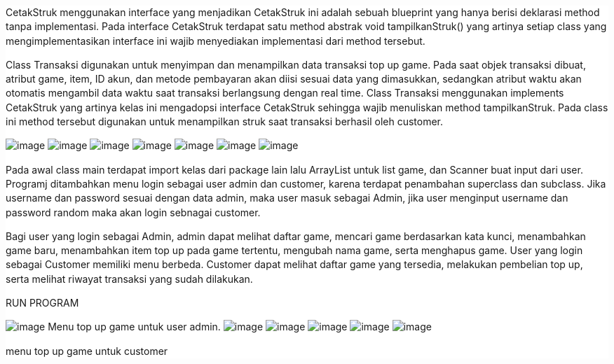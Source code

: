 CetakStruk menggunakan interface yang menjadikan CetakStruk ini adalah sebuah blueprint yang hanya berisi deklarasi method tanpa implementasi. Pada interface CetakStruk terdapat satu method abstrak void tampilkanStruk() yang artinya setiap class yang mengimplementasikan interface ini wajib menyediakan implementasi dari method tersebut.

Class Transaksi digunakan untuk menyimpan dan menampilkan data transaksi top up game. Pada saat objek transaksi dibuat, atribut game, item, ID akun, dan metode pembayaran akan diisi sesuai data yang dimasukkan, sedangkan atribut waktu akan otomatis mengambil data waktu saat transaksi berlangsung dengan real time. Class Transaksi menggunakan implements CetakStruk yang artinya kelas ini mengadopsi interface CetakStruk sehingga wajib menuliskan method tampilkanStruk. Pada class ini method tersebut digunakan untuk menampilkan struk saat transaksi berhasil oleh customer.

<img width="1057" height="617" alt="image" src="https://github.com/user-attachments/assets/63058ed6-661e-4e7f-8256-8136866641d7" />

<img width="1045" height="778" alt="image" src="https://github.com/user-attachments/assets/a186068d-12f5-402e-9ac4-1b9c5aae7577" />

<img width="1341" height="899" alt="image" src="https://github.com/user-attachments/assets/9d5f097e-2f63-4832-a51a-a18ac0edc1a1" />

<img width="1332" height="724" alt="image" src="https://github.com/user-attachments/assets/552e8ce7-def2-44d7-8fbf-f1fe02df1b6a" />

<img width="1098" height="712" alt="image" src="https://github.com/user-attachments/assets/01ac6343-10d1-4e18-8d7c-61c5596cd007" />

<img width="927" height="788" alt="image" src="https://github.com/user-attachments/assets/9ae39e9b-19f0-4b66-bd1b-fa85bbfa4dc0" />

<img width="1559" height="895" alt="image" src="https://github.com/user-attachments/assets/b1c09256-4c19-4054-b1a8-5aba60654c7d" />

Pada awal class main terdapat import kelas dari package lain lalu ArrayList untuk list game, dan Scanner buat input dari user. Programj ditambahkan menu login sebagai user admin dan customer, karena terdapat penambahan superclass dan subclass. Jika username dan password sesuai dengan data admin, maka user masuk sebagai Admin, jika user menginput username dan password random maka akan login sebnagai customer.

Bagi user yang login sebagai Admin, admin dapat melihat daftar game, mencari game berdasarkan kata kunci, menambahkan game baru, menambahkan item top up pada game tertentu, mengubah nama game, serta menghapus game. User yang login sebagai Customer memiliki menu berbeda. Customer dapat melihat daftar game yang tersedia, melakukan pembelian top up, serta melihat riwayat transaksi yang sudah dilakukan.


RUN PROGRAM

<img width="1001" height="396" alt="image" src="https://github.com/user-attachments/assets/728fba87-164c-413f-85a8-8e73201a2ab6" />
Menu top up game untuk user admin.
<img width="878" height="336" alt="image" src="https://github.com/user-attachments/assets/d696f3c1-ec3e-4888-a8ef-f1181c43e47e" />

<img width="1169" height="616" alt="image" src="https://github.com/user-attachments/assets/8a431a22-f214-490c-96d5-c53b08403848" />

<img width="1119" height="896" alt="image" src="https://github.com/user-attachments/assets/1d8d9c15-6e91-4c03-8a83-94f6e97e245a" />

<img width="1085" height="671" alt="image" src="https://github.com/user-attachments/assets/7d345116-387d-42e2-8722-2ecc3c376fec" />

<img width="1395" height="692" alt="image" src="https://github.com/user-attachments/assets/0a204c88-4cbb-4a40-baba-e880f4aad5f5" />

menu top up game untuk customer









